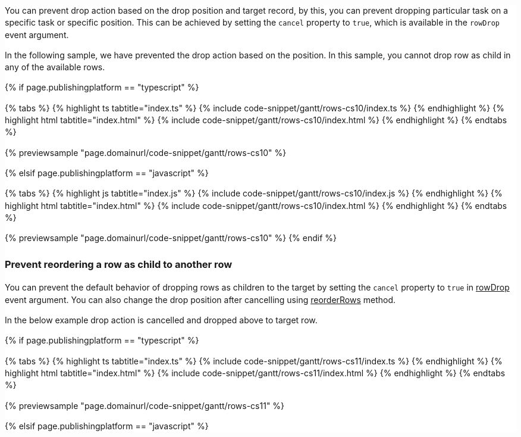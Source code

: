 You can prevent drop action based on the drop position and target record, by this, you can prevent dropping particular task on a specific task or specific position. This can be achieved by setting the `cancel` property to `true`, which is available in the `rowDrop` event argument.

In the following sample, we have prevented the drop action based on the position. In this sample, you cannot drop row as child in any of the available rows.

{% if page.publishingplatform == "typescript" %}

 {% tabs %}
{% highlight ts tabtitle="index.ts" %}
{% include code-snippet/gantt/rows-cs10/index.ts %}
{% endhighlight %}
{% highlight html tabtitle="index.html" %}
{% include code-snippet/gantt/rows-cs10/index.html %}
{% endhighlight %}
{% endtabs %}
        
{% previewsample "page.domainurl/code-snippet/gantt/rows-cs10" %}

{% elsif page.publishingplatform == "javascript" %}

{% tabs %}
{% highlight js tabtitle="index.js" %}
{% include code-snippet/gantt/rows-cs10/index.js %}
{% endhighlight %}
{% highlight html tabtitle="index.html" %}
{% include code-snippet/gantt/rows-cs10/index.html %}
{% endhighlight %}
{% endtabs %}

{% previewsample "page.domainurl/code-snippet/gantt/rows-cs10" %}
{% endif %}

### Prevent reordering a row as child to another row

You can prevent the default behavior of dropping rows as children to the target by setting the `cancel` property to `true` in [rowDrop](../api/gantt/#rowdrop) event argument. You can also change the drop position after cancelling using [reorderRows](../api/gantt/#reorderrows) method.

In the below example drop action is cancelled and dropped above to target row.

{% if page.publishingplatform == "typescript" %}

 {% tabs %}
{% highlight ts tabtitle="index.ts" %}
{% include code-snippet/gantt/rows-cs11/index.ts %}
{% endhighlight %}
{% highlight html tabtitle="index.html" %}
{% include code-snippet/gantt/rows-cs11/index.html %}
{% endhighlight %}
{% endtabs %}
        
{% previewsample "page.domainurl/code-snippet/gantt/rows-cs11" %}

{% elsif page.publishingplatform == "javascript" %}
